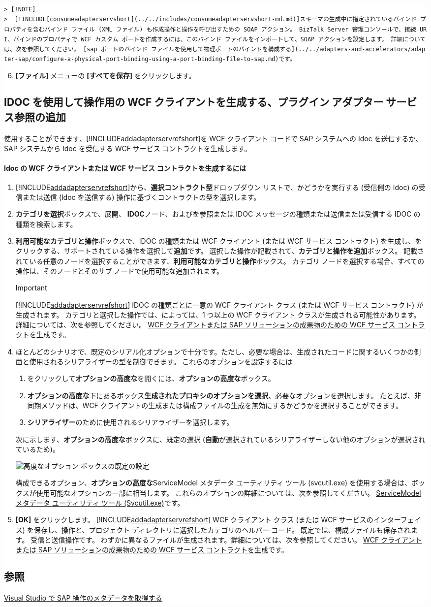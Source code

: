     > [!NOTE]
    >  [!INCLUDE[consumeadapterservshort](../../includes/consumeadapterservshort-md.md)]スキーマの生成中に指定されているバインド プロパティを含むバインド ファイル (XML ファイル) も作成操作と操作を呼び出すための SOAP アクション。 BizTalk Server 管理コンソールで、接続 URI、バインドのプロパティで WCF カスタム ポートを作成するには、このバインド ファイルをインポートして、SOAP アクションを設定します。 詳細については、次を参照してください。 [sap ポートのバインド ファイルを使用して物理ポートのバインドを構成する](../../adapters-and-accelerators/adapter-sap/configure-a-physical-port-binding-using-a-port-binding-file-to-sap.md)です。  
  
6.  **[ファイル]** メニューの **[すべてを保存]** をクリックします。  
  
## <a name="generating-a-wcf-client-for-idoc-operations-using-the-add-adapter-service-reference-plug-in"></a>IDOC を使用して操作用の WCF クライアントを生成する、プラグイン アダプター サービス参照の追加  
 使用することができます、[!INCLUDE[addadapterservrefshort](../../includes/addadapterservrefshort-md.md)]を WCF クライアント コードで SAP システムへの Idoc を送信するか、SAP システムから Idoc を受信する WCF サービス コントラクトを生成します。  
  
#### <a name="to-generate-a-wcf-client-or-a-wcf-service-contract-for-idocs"></a>Idoc の WCF クライアントまたは WCF サービス コントラクトを生成するには  
  
1.  [!INCLUDE[addadapterservrefshort](../../includes/addadapterservrefshort-md.md)]から、**選択コントラクト型**ドロップダウン リストで、かどうかを実行する (受信側の Idoc) の受信または送信 (Idoc を送信する) 操作に基づくコントラクトの型を選択します。  
  
2.  **カテゴリを選択**ボックスで、展開、 **IDOC**ノード、およびを参照または IDOC メッセージの種類または送信または受信する IDOC の種類を検索します。  
  
3.  **利用可能なカテゴリと操作**ボックスで、IDOC の種類または WCF クライアント (または WCF サービス コントラクト) を生成し、をクリックする、サポートされている操作を選択して**追加**です。 選択した操作が記載されて、**カテゴリと操作を追加**ボックス。 記載されている任意のノードを選択することができます、**利用可能なカテゴリと操作**ボックス。 カテゴリ ノードを選択する場合、すべての操作は、そのノードとそのサブ ノードで使用可能な追加されます。  
  
    > [!IMPORTANT]
    >  [!INCLUDE[addadapterservrefshort](../../includes/addadapterservrefshort-md.md)] IDOC の種類ごとに一意の WCF クライアント クラス (または WCF サービス コントラクト) が生成されます。 カテゴリと選択した操作では、によっては、1 つ以上の WCF クライアント クラスが生成される可能性があります。 詳細については、次を参照してください。 [WCF クライアントまたは SAP ソリューションの成果物のための WCF サービス コントラクトを生成](../../adapters-and-accelerators/adapter-sap/generate-a-wcf-client-or-a-wcf-service-contract-for-sap-solution-artifacts.md)です。  
  
4.  ほとんどのシナリオで、既定のシリアル化オプションで十分です。ただし、必要な場合は、生成されたコードに関するいくつかの側面と使用されるシリアライザーの型を制御できます。 これらのオプションを設定するには  
  
    1.  をクリックして**オプションの高度な**を開くには、**オプションの高度な**ボックス。  
  
    2.  **オプションの高度な**下にあるボックス**生成されたプロキシのオプションを選択**、必要なオプションを選択します。 たとえば、非同期メソッドは、WCF クライアントの生成または構成ファイルの生成を無効にするかどうかを選択することができます。  
  
    3.  **シリアライザー**のために使用されるシリアライザーを選択します。  
  
     次に示します、**オプションの高度な**ボックスに、既定の選択 (**自動**が選択されているシリアライザーしない他のオプションが選択されているため)。  
  
     ![高度なオプション ボックスの既定の設定](../../adapters-and-accelerators/adapter-oracle-database/media/r2-net-adapters-oracle-msb-advanced-options.gif "R2_NET_Adapters_Oracle_MSB_Advanced_Options")  
  
     構成できるオプション、**オプションの高度な**ServiceModel メタデータ ユーティリティ ツール (svcutil.exe) を使用する場合は、ボックスが使用可能なオプションの一部に相当します。 これらのオプションの詳細については、次を参照してください。 [ServiceModel メタデータ ユーティリティ ツール (Svcutil.exe)](https://msdn.microsoft.com/library/aa347733.aspx)です。
  
5.  **[OK]** をクリックします。 [!INCLUDE[addadapterservrefshort](../../includes/addadapterservrefshort-md.md)] WCF クライアント クラス (または WCF サービスのインターフェイス) を保存し、操作と、プロジェクト ディレクトリに選択したカテゴリのヘルパー コード。 既定では、構成ファイルも保存されます。 受信と送信操作です。 わずかに異なるファイルが生成されます。詳細については、次を参照してください。 [WCF クライアントまたは SAP ソリューションの成果物のための WCF サービス コントラクトを生成](../../adapters-and-accelerators/adapter-sap/generate-a-wcf-client-or-a-wcf-service-contract-for-sap-solution-artifacts.md)です。  
  
## <a name="see-also"></a>参照  
 [Visual Studio で SAP 操作のメタデータを取得する](../../adapters-and-accelerators/adapter-sap/get-metadata-for-sap-operations-in-visual-studio.md)